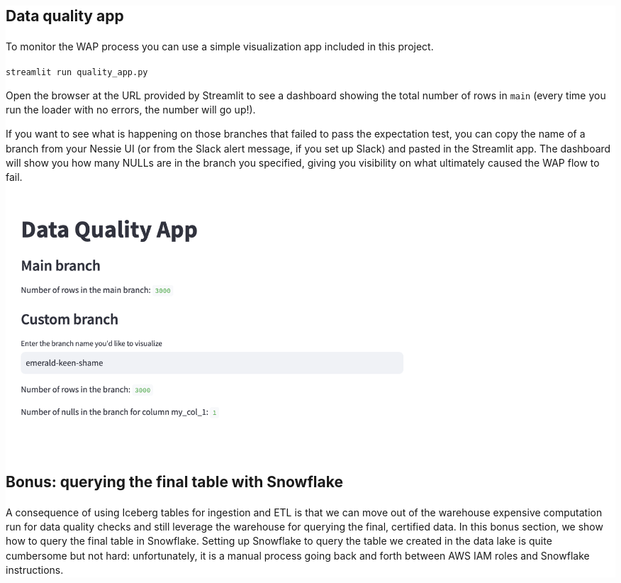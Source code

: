 ## Data quality app
To monitor the WAP process you can use a simple visualization app included in this project.

```python
streamlit run quality_app.py
```

Open the browser at the URL provided by Streamlit to see a dashboard showing the total number of rows in `main` (every time you run the loader with no errors, the number will go up!).

If you want to see what is happening on those branches that failed to pass the expectation test, you can copy the name of a branch from your Nessie UI (or from the Slack alert message, if you set up Slack) and pasted in the Streamlit app.
The dashboard will show you how many NULLs are in the branch you specified, giving you visibility on what ultimately caused the WAP flow to fail.

<img src="images/app.png" alt="Example Image" width="600">


## Bonus: querying the final table with Snowflake

A consequence of using Iceberg tables for ingestion and ETL is that we can move out of the warehouse expensive computation run for data quality checks and still leverage the warehouse for querying the final, certified data. In this bonus section, we show how to query the final table in Snowflake.
Setting up Snowflake to query the table we created in the data lake is quite cumbersome but not hard: unfortunately, it is a manual process going back and forth between AWS IAM roles and Snowflake instructions. 
